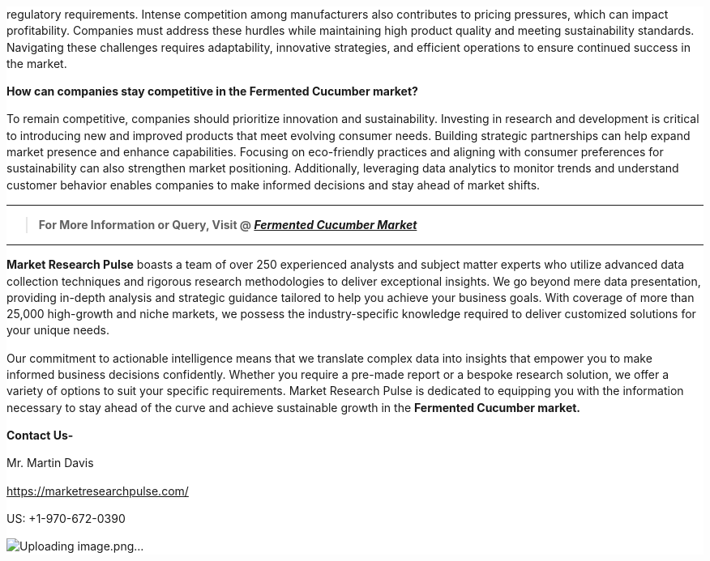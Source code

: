 regulatory requirements. Intense competition among manufacturers also contributes to pricing pressures, which can impact profitability. Companies must address these hurdles while maintaining high product quality and meeting sustainability standards. Navigating these challenges requires adaptability, innovative strategies, and efficient operations to ensure continued success in the market.</p><p><strong>How can companies stay competitive in the Fermented Cucumber market?</strong></p><p>To remain competitive, companies should prioritize innovation and sustainability. Investing in research and development is critical to introducing new and improved products that meet evolving consumer needs. Building strategic partnerships can help expand market presence and enhance capabilities. Focusing on eco-friendly practices and aligning with consumer preferences for sustainability can also strengthen market positioning. Additionally, leveraging data analytics to monitor trends and understand customer behavior enables companies to make informed decisions and stay ahead of market shifts.</p><hr /><blockquote><p><strong>For More Information or Query, Visit @&nbsp;<em><a href="https://marketresearchpulse.com/report/43323/fermented-cucumber-market?utm_source=Linkedin&utm_medium=0117">Fermented Cucumber Market</a></em></strong></p></blockquote><hr /><p><strong>Market Research Pulse</strong> boasts a team of over 250 experienced analysts and subject matter experts who utilize advanced data collection techniques and rigorous research methodologies to deliver exceptional insights. We go beyond mere data presentation, providing in-depth analysis and strategic guidance tailored to help you achieve your business goals. With coverage of more than 25,000 high-growth and niche markets, we possess the industry-specific knowledge required to deliver customized solutions for your unique needs.</p><p>Our commitment to actionable intelligence means that we translate complex data into insights that empower you to make informed business decisions confidently. Whether you require a pre-made report or a bespoke research solution, we offer a variety of options to suit your specific requirements. Market Research Pulse is dedicated to equipping you with the information necessary to stay ahead of the curve and achieve sustainable growth in the <strong>Fermented Cucumber market.</strong></p><p><strong>Contact Us-</strong></p><p>Mr. Martin Davis</p><p>https://marketresearchpulse.com/</p><p>US: +1-970-672-0390</p>
![Uploading image.png…]()
